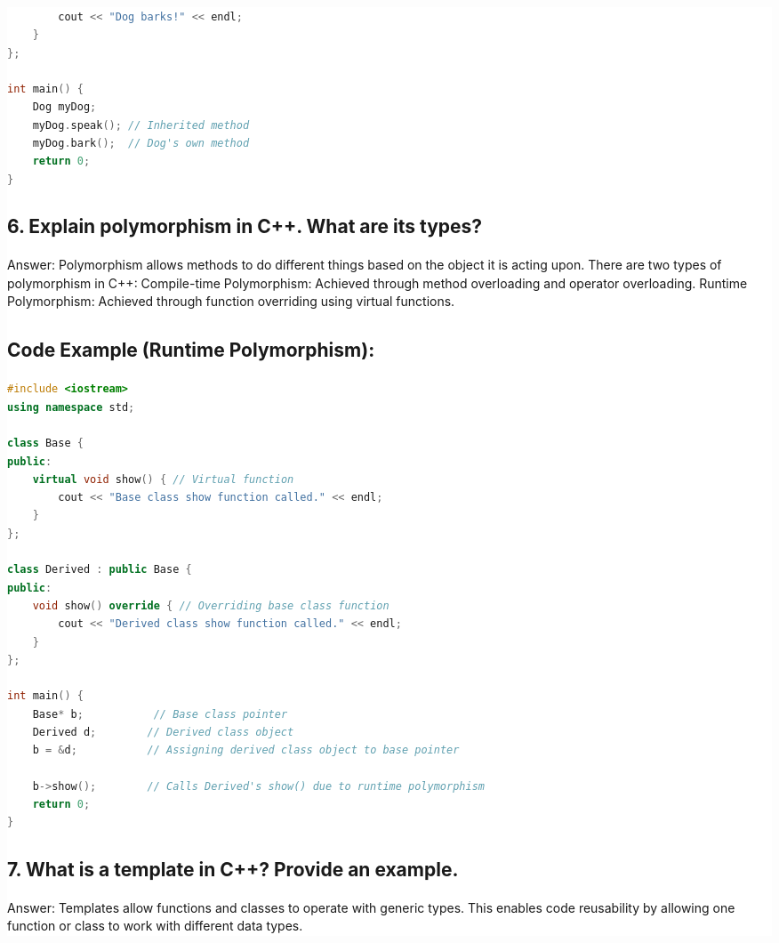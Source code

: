 ```c++
        cout << "Dog barks!" << endl;
    }
};

int main() {
    Dog myDog;
    myDog.speak(); // Inherited method
    myDog.bark();  // Dog's own method
    return 0;
}
```

## 6. Explain polymorphism in C++. What are its types?
Answer: Polymorphism allows methods to do different things based on the object it is acting upon. There are two types of polymorphism in C++:
Compile-time Polymorphism: Achieved through method overloading and operator overloading.
Runtime Polymorphism: Achieved through function overriding using virtual functions.

## Code Example (Runtime Polymorphism):

```c++
#include <iostream>
using namespace std;

class Base {
public:
    virtual void show() { // Virtual function
        cout << "Base class show function called." << endl;
    }
};

class Derived : public Base {
public:
    void show() override { // Overriding base class function
        cout << "Derived class show function called." << endl;
    }
};

int main() {
    Base* b;           // Base class pointer
    Derived d;        // Derived class object
    b = &d;           // Assigning derived class object to base pointer

    b->show();        // Calls Derived's show() due to runtime polymorphism
    return 0;
}
```

## 7. What is a template in C++? Provide an example.
Answer: Templates allow functions and classes to operate with generic types. This enables code reusability by allowing one function or class to work with different data types.
